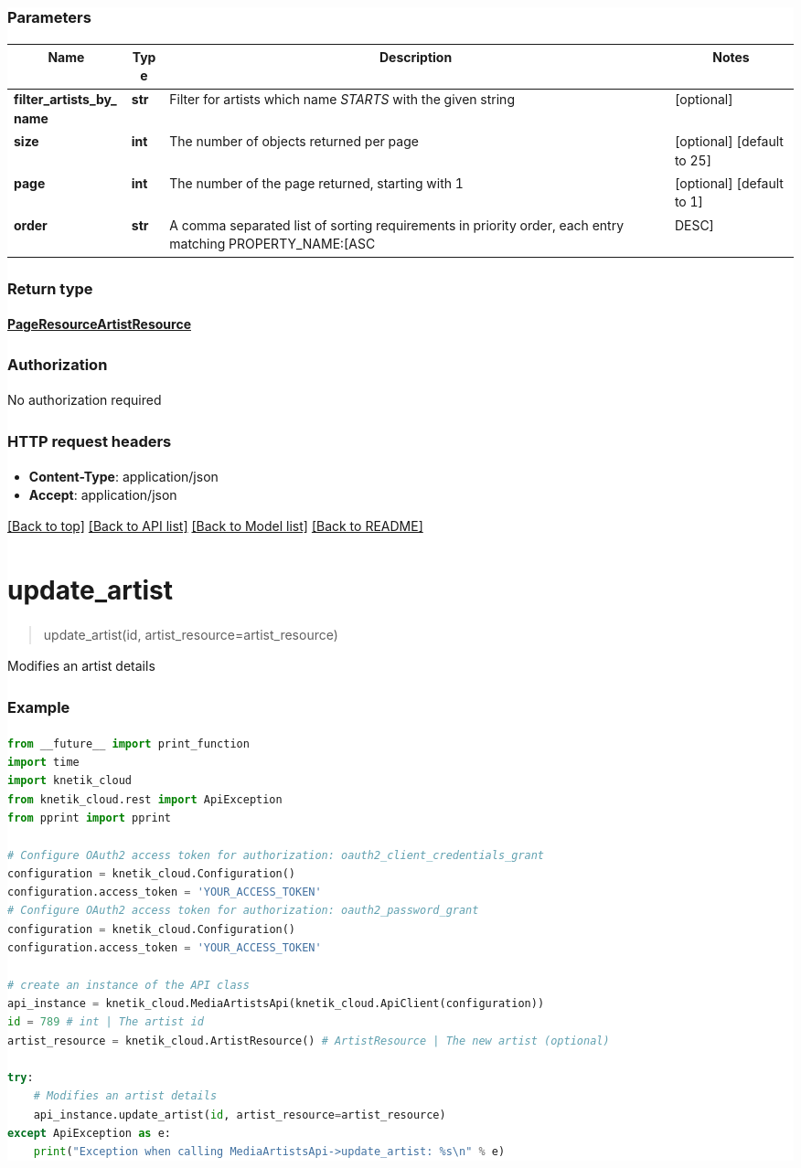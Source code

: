 ### Parameters

Name | Type | Description  | Notes
------------- | ------------- | ------------- | -------------
 **filter_artists_by_name** | **str**| Filter for artists which name *STARTS* with the given string | [optional] 
 **size** | **int**| The number of objects returned per page | [optional] [default to 25]
 **page** | **int**| The number of the page returned, starting with 1 | [optional] [default to 1]
 **order** | **str**| A comma separated list of sorting requirements in priority order, each entry matching PROPERTY_NAME:[ASC|DESC] | [optional] [default to id:ASC]

### Return type

[**PageResourceArtistResource**](PageResourceArtistResource.md)

### Authorization

No authorization required

### HTTP request headers

 - **Content-Type**: application/json
 - **Accept**: application/json

[[Back to top]](#) [[Back to API list]](../README.md#documentation-for-api-endpoints) [[Back to Model list]](../README.md#documentation-for-models) [[Back to README]](../README.md)

# **update_artist**
> update_artist(id, artist_resource=artist_resource)

Modifies an artist details

### Example 
```python
from __future__ import print_function
import time
import knetik_cloud
from knetik_cloud.rest import ApiException
from pprint import pprint

# Configure OAuth2 access token for authorization: oauth2_client_credentials_grant
configuration = knetik_cloud.Configuration()
configuration.access_token = 'YOUR_ACCESS_TOKEN'
# Configure OAuth2 access token for authorization: oauth2_password_grant
configuration = knetik_cloud.Configuration()
configuration.access_token = 'YOUR_ACCESS_TOKEN'

# create an instance of the API class
api_instance = knetik_cloud.MediaArtistsApi(knetik_cloud.ApiClient(configuration))
id = 789 # int | The artist id
artist_resource = knetik_cloud.ArtistResource() # ArtistResource | The new artist (optional)

try: 
    # Modifies an artist details
    api_instance.update_artist(id, artist_resource=artist_resource)
except ApiException as e:
    print("Exception when calling MediaArtistsApi->update_artist: %s\n" % e)
```

